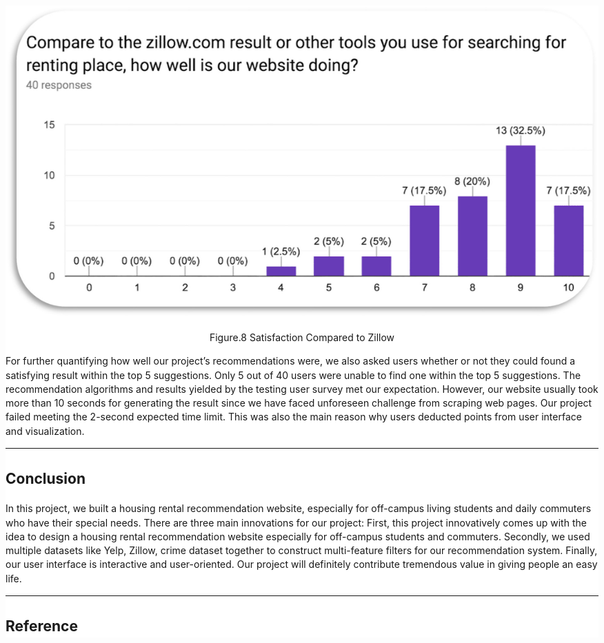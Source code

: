 ![Screenshot](/assets/blogs/cse6242_report/f8.jpg)
<center>Figure.8 Satisfaction Compared to Zillow</center>

For further quantifying how well our project’s recommendations were, we also asked users
whether or not they could found a satisfying result within the top 5 suggestions. Only 5 out of
40 users were unable to find one within the top 5 suggestions. The recommendation
algorithms and results yielded by the testing user survey met our expectation. However, our
website usually took more than 10 seconds for generating the result since we have faced
unforeseen challenge from scraping web pages. Our project failed meeting the 2-second
expected time limit. This was also the main reason why users deducted points from user
interface and visualization.



---

## Conclusion

In this project, we built a housing rental recommendation website, especially for off-campus
living students and daily commuters who have their special needs. There are three main
innovations for our project: First, this project innovatively comes up with the idea to design a
housing rental recommendation website especially for off-campus students and commuters.
Secondly, we used multiple datasets like Yelp, Zillow, crime dataset together to construct
multi-feature filters for our recommendation system. Finally, our user interface is interactive
and user-oriented. Our project will definitely contribute tremendous value in giving people an
easy life.

---

## Reference
